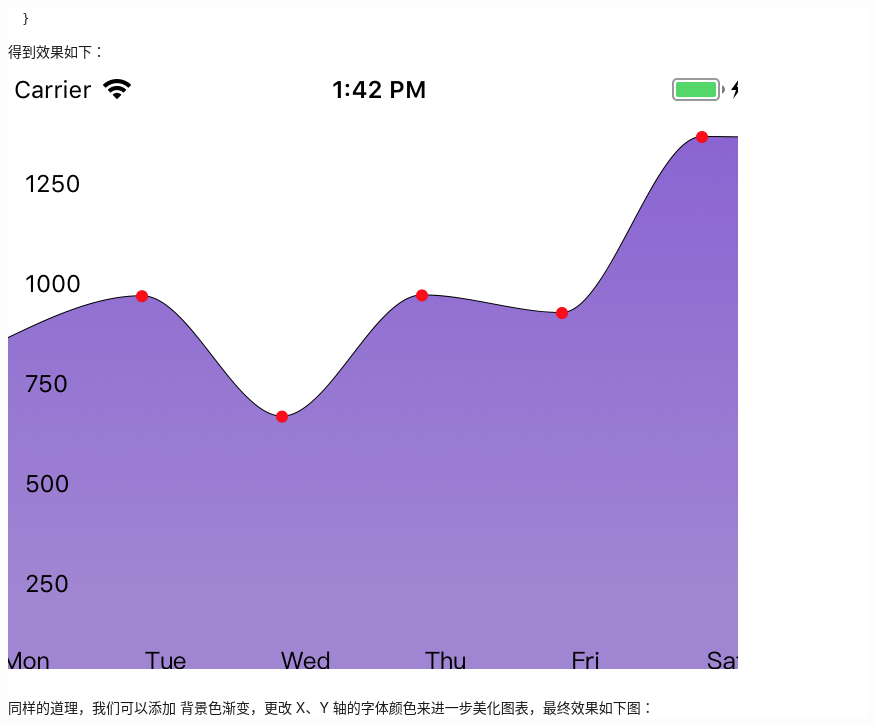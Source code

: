```javascript
  }
```

得到效果如下：

![Art curve chart with gradient ](./ArtCurveWithGradient.png)

同样的道理，我们可以添加 背景色渐变，更改 X、Y 轴的字体颜色来进一步美化图表，最终效果如下图：
